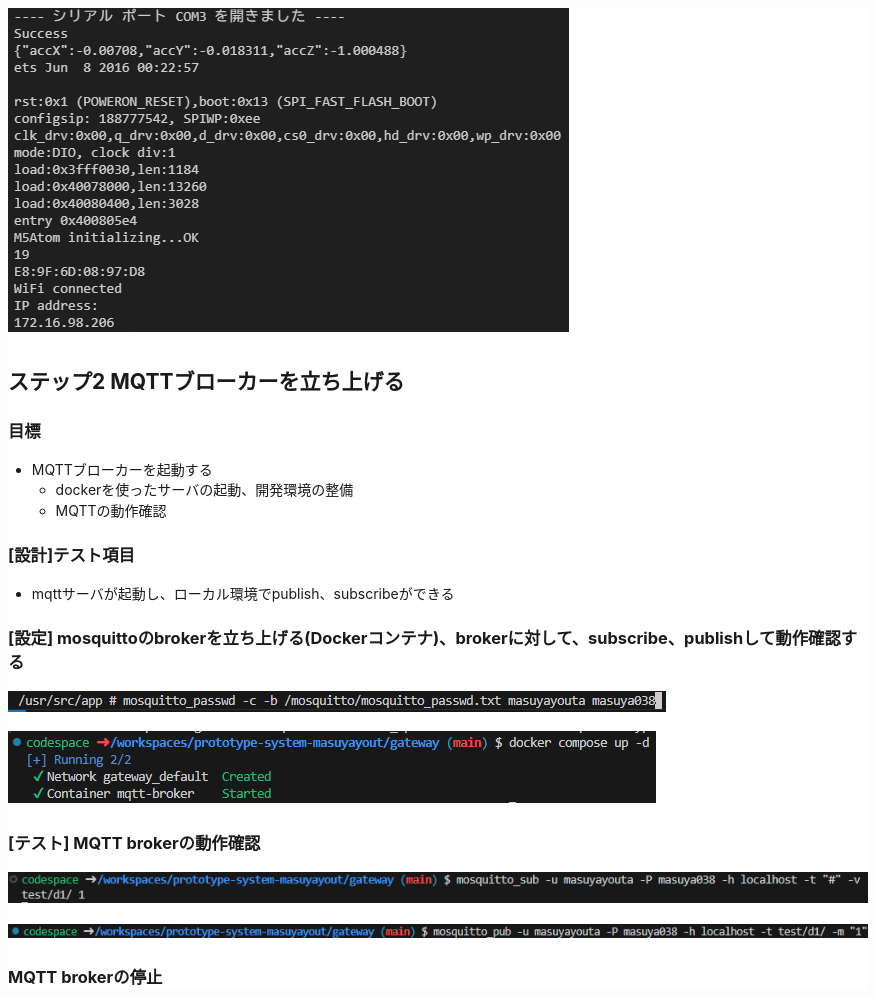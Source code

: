 ![シリアルコンソールの画面](image-7.png)

## ステップ2 MQTTブローカーを立ち上げる
### 目標
- MQTTブローカーを起動する
  - dockerを使ったサーバの起動、開発環境の整備
  - MQTTの動作確認
### [設計]テスト項目
- mqttサーバが起動し、ローカル環境でpublish、subscribeができる
### [設定] mosquittoのbrokerを立ち上げる(Dockerコンテナ)、brokerに対して、subscribe、publishして動作確認する

![ユーザー名とパスワード](image-8.png)

![最後に起動した画面](image-9.png)

### [テスト] MQTT brokerの動作確認

![subscliber側の画面](image-10.png)

![publishした画面](image-11.png)

### MQTT brokerの停止
